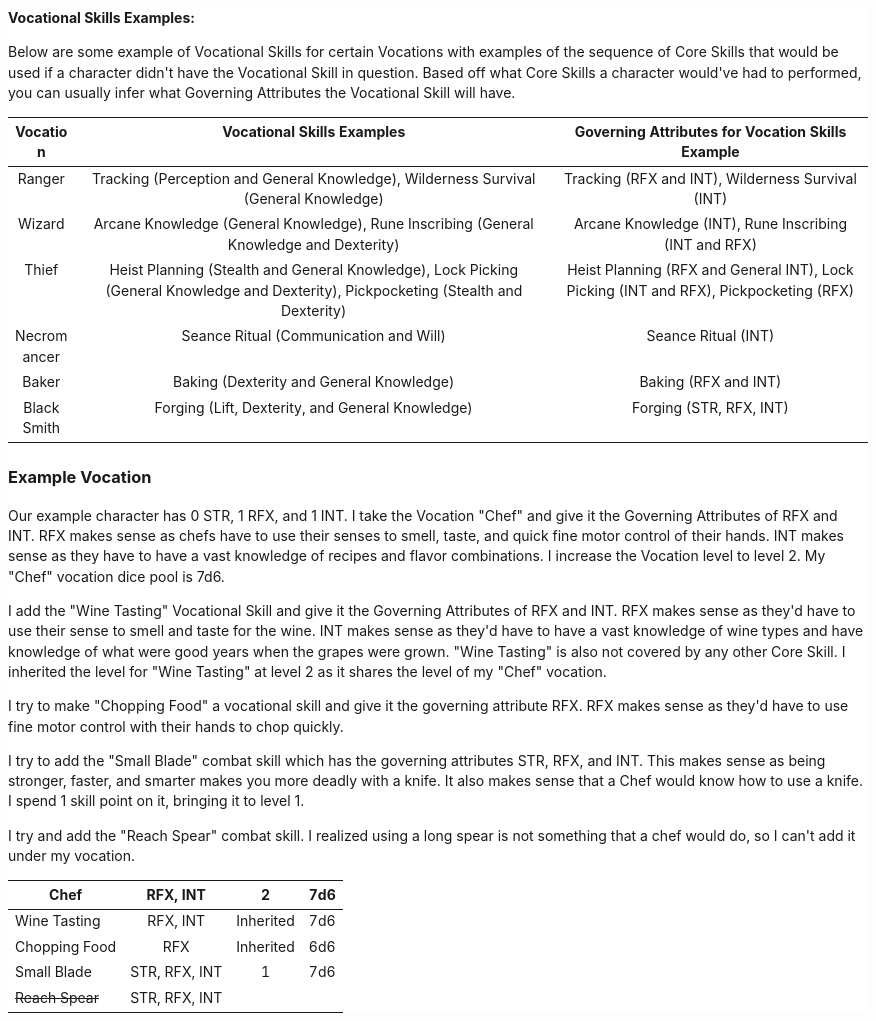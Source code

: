 **Vocational Skills Examples:**

Below are some example of Vocational Skills for certain Vocations with examples of the sequence of Core Skills that would be used if a character didn't have the Vocational Skill in question. Based off what Core Skills a character would've had to performed, you can usually infer what Governing Attributes the Vocational Skill will have.

|  Vocation   |                                                      Vocational Skills Examples                                                       |                   Governing Attributes for Vocation Skills Example                    |
| :---------: | :-----------------------------------------------------------------------------------------------------------------------------------: | :-----------------------------------------------------------------------------------: |
|   Ranger    |                         Tracking (Perception and General Knowledge), Wilderness Survival (General Knowledge)                          |                   Tracking (RFX and INT), Wilderness Survival (INT)                   |
|   Wizard    |                        Arcane Knowledge (General Knowledge), Rune Inscribing (General Knowledge and Dexterity)                        |                 Arcane Knowledge (INT), Rune Inscribing (INT and RFX)                 |
|    Thief    | Heist Planning (Stealth and General Knowledge), Lock Picking (General Knowledge and Dexterity), Pickpocketing (Stealth and Dexterity) | Heist Planning (RFX and General INT), Lock Picking (INT and RFX), Pickpocketing (RFX) |
| Necromancer |                                                Seance Ritual (Communication and Will)                                                 |                                  Seance Ritual (INT)                                  |
|    Baker    |                                               Baking (Dexterity and General Knowledge)                                                |                                 Baking (RFX and INT)                                  |
| Black Smith |                                           Forging (Lift, Dexterity, and General Knowledge)                                            |                                Forging (STR, RFX, INT)                                |

### Example Vocation

Our example character has 0 STR, 1 RFX, and 1 INT. I take the Vocation "Chef" and give it the Governing Attributes of RFX and INT. RFX makes sense as chefs have to use their senses to smell, taste, and quick fine motor control of their hands. INT makes sense as they have to have a vast knowledge of recipes and flavor combinations. I increase the Vocation level to level 2. My "Chef" vocation dice pool is 7d6.

I add the "Wine Tasting" Vocational Skill and give it the Governing Attributes of RFX and INT. RFX makes sense as they'd have to use their sense to smell and taste for the wine. INT makes sense as they'd have to have a vast knowledge of wine types and have knowledge of what were good years when the grapes were grown. "Wine Tasting" is also not covered by any other Core Skill. I inherited the level for "Wine Tasting" at level 2 as it shares the level of my "Chef" vocation.

I try to make "Chopping Food" a vocational skill and give it the governing attribute RFX. RFX makes sense as they'd have to use fine motor control with their hands to chop quickly.

I try to add the "Small Blade" combat skill which has the governing attributes STR, RFX, and INT. This makes sense as being stronger, faster, and smarter makes you more deadly with a knife. It also makes sense that a Chef would know how to use a knife. I spend 1 skill point on it, bringing it to level 1.

I try and add the "Reach Spear" combat skill. I realized using a long spear is not something that a chef would do, so I can't add it under my vocation.

| Chef            |   RFX, INT    |     2     |  7d6  |
| --------------- | :-----------: | :-------: | :---: |
| Wine Tasting    |   RFX, INT    | Inherited |  7d6  |
| Chopping Food   |      RFX      | Inherited |  6d6  |
| Small Blade     | STR, RFX, INT |     1     |  7d6  |
| ~~Reach Spear~~ | STR, RFX, INT |           |       |
